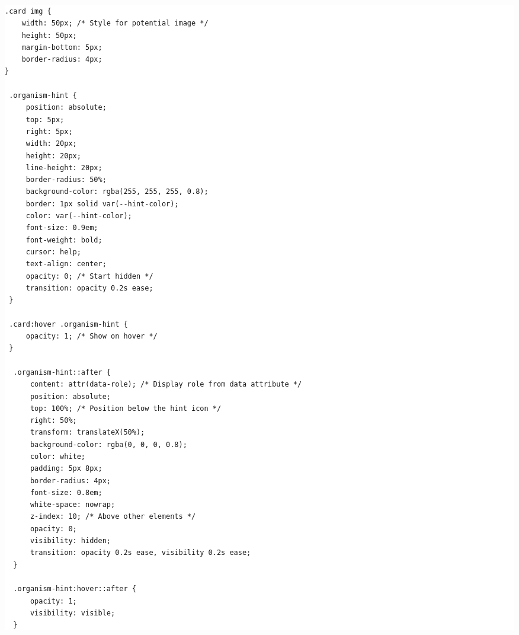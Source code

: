     .card img {
        width: 50px; /* Style for potential image */
        height: 50px;
        margin-bottom: 5px;
        border-radius: 4px;
    }

     .organism-hint {
         position: absolute;
         top: 5px;
         right: 5px;
         width: 20px;
         height: 20px;
         line-height: 20px;
         border-radius: 50%;
         background-color: rgba(255, 255, 255, 0.8);
         border: 1px solid var(--hint-color);
         color: var(--hint-color);
         font-size: 0.9em;
         font-weight: bold;
         cursor: help;
         text-align: center;
         opacity: 0; /* Start hidden */
         transition: opacity 0.2s ease;
     }

     .card:hover .organism-hint {
         opacity: 1; /* Show on hover */
     }

      .organism-hint::after {
          content: attr(data-role); /* Display role from data attribute */
          position: absolute;
          top: 100%; /* Position below the hint icon */
          right: 50%;
          transform: translateX(50%);
          background-color: rgba(0, 0, 0, 0.8);
          color: white;
          padding: 5px 8px;
          border-radius: 4px;
          font-size: 0.8em;
          white-space: nowrap;
          z-index: 10; /* Above other elements */
          opacity: 0;
          visibility: hidden;
          transition: opacity 0.2s ease, visibility 0.2s ease;
      }

      .organism-hint:hover::after {
          opacity: 1;
          visibility: visible;
      }
